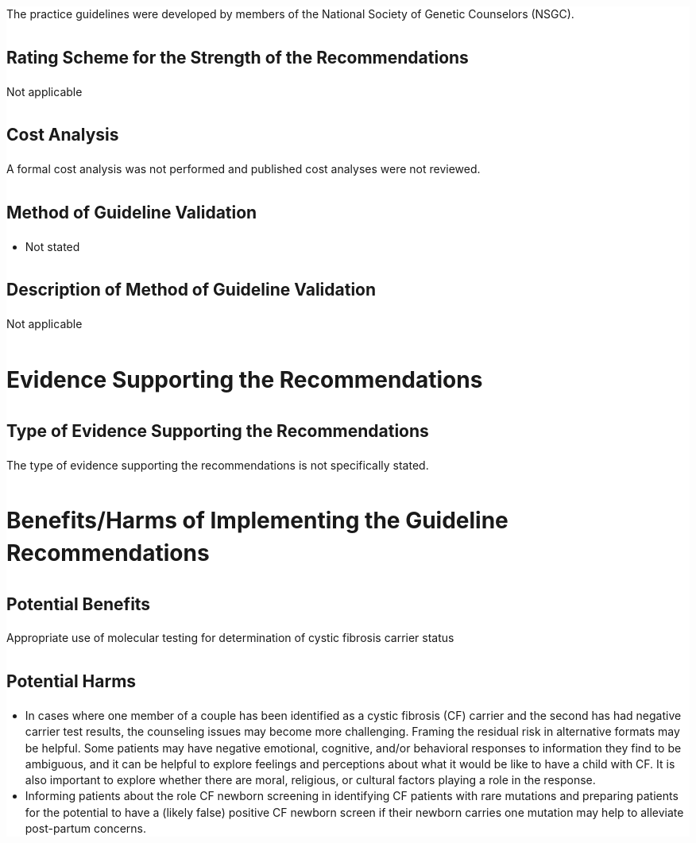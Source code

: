 

The practice guidelines were developed by members of the National Society of Genetic Counselors (NSGC).

## Rating Scheme for the Strength of the Recommendations



Not applicable

## Cost Analysis



A formal cost analysis was not performed and published cost analyses were not reviewed.

## Method of Guideline Validation

- Not stated

## Description of Method of Guideline Validation



Not applicable

# Evidence Supporting the Recommendations

## Type of Evidence Supporting the Recommendations



The type of evidence supporting the recommendations is not specifically stated.

# Benefits/Harms of Implementing the Guideline Recommendations

## Potential Benefits



Appropriate use of molecular testing for determination of cystic fibrosis carrier status

## Potential Harms



  * In cases where one member of a couple has been identified as a cystic fibrosis (CF) carrier and the second has had negative carrier test results, the counseling issues may become more challenging. Framing the residual risk in alternative formats may be helpful. Some patients may have negative emotional, cognitive, and/or behavioral responses to information they find to be ambiguous, and it can be helpful to explore feelings and perceptions about what it would be like to have a child with CF. It is also important to explore whether there are moral, religious, or cultural factors playing a role in the response. 
  * Informing patients about the role CF newborn screening in identifying CF patients with rare mutations and preparing patients for the potential to have a (likely false) positive CF newborn screen if their newborn carries one mutation may help to alleviate post-partum concerns. 

